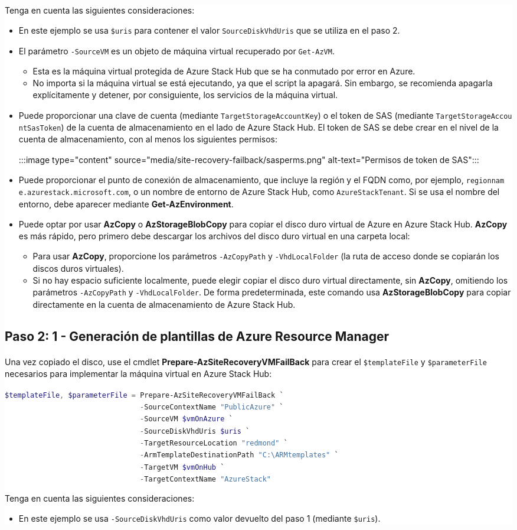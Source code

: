 Tenga en cuenta las siguientes consideraciones:

- En este ejemplo se usa `$uris` para contener el valor `SourceDiskVhdUris` que se utiliza en el paso 2.

- El parámetro `-SourceVM` es un objeto de máquina virtual recuperado por `Get-AzVM`.
  - Esta es la máquina virtual protegida de Azure Stack Hub que se ha conmutado por error en Azure.
  - No importa si la máquina virtual se está ejecutando, ya que el script la apagará. Sin embargo, se recomienda apagarla explícitamente y detener, por consiguiente, los servicios de la máquina virtual.

- Puede proporcionar una clave de cuenta (mediante `TargetStorageAccountKey`) o el token de SAS (mediante `TargetStorageAccountSasToken`) de la cuenta de almacenamiento en el lado de Azure Stack Hub. El token de SAS se debe crear en el nivel de la cuenta de almacenamiento, con al menos los siguientes permisos:

   :::image type="content" source="media/site-recovery-failback/sasperms.png" alt-text="Permisos de token de SAS":::

- Puede proporcionar el punto de conexión de almacenamiento, que incluye la región y el FQDN como, por ejemplo, `regionname.azurestack.microsoft.com`, o un nombre de entorno de Azure Stack Hub, como `AzureStackTenant`. Si se usa el nombre del entorno, debe aparecer mediante **Get-AzEnvironment**.

- Puede optar por usar **AzCopy** o **AzStorageBlobCopy** para copiar el disco duro virtual de Azure en Azure Stack Hub. **AzCopy** es más rápido, pero primero debe descargar los archivos del disco duro virtual en una carpeta local:
  - Para usar **AzCopy**, proporcione los parámetros `-AzCopyPath` y `-VhdLocalFolder` (la ruta de acceso donde se copiarán los discos duros virtuales).
  - Si no hay espacio suficiente localmente, puede elegir copiar el disco duro virtual directamente, sin **AzCopy**, omitiendo los parámetros `-AzCopyPath` y `-VhdLocalFolder`. De forma predeterminada, este comando usa **AzStorageBlobCopy** para copiar directamente en la cuenta de almacenamiento de Azure Stack Hub.

## <a name="step-2-generate-resource-manager-templates"></a>Paso 2: 1 - Generación de plantillas de Azure Resource Manager

Una vez copiado el disco, use el cmdlet **Prepare-AzSiteRecoveryVMFailBack** para crear el `$templateFile` y `$parameterFile` necesarios para implementar la máquina virtual en Azure Stack Hub:

```powershell
$templateFile, $parameterFile = Prepare-AzSiteRecoveryVMFailBack `
                                -SourceContextName "PublicAzure" `
                                -SourceVM $vmOnAzure `
                                -SourceDiskVhdUris $uris `
                                -TargetResourceLocation "redmond" `
                                -ArmTemplateDestinationPath "C:\ARMtemplates" `
                                -TargetVM $vmOnHub `
                                -TargetContextName "AzureStack"

```

Tenga en cuenta las siguientes consideraciones:

- En este ejemplo se usa `-SourceDiskVhdUris` como valor devuelto del paso 1 (mediante `$uris`).
